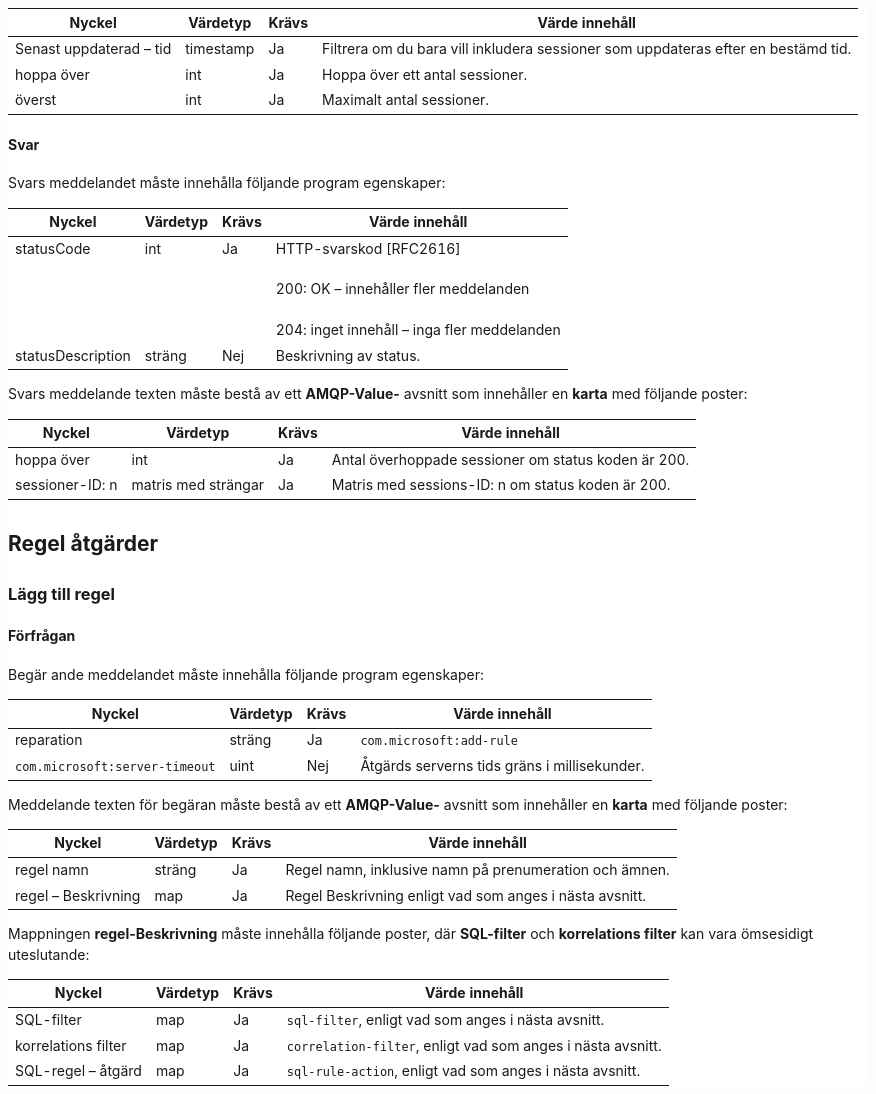 |Nyckel|Värdetyp|Krävs|Värde innehåll|  
|---------|----------------|--------------|--------------------|  
|Senast uppdaterad – tid|timestamp|Ja|Filtrera om du bara vill inkludera sessioner som uppdateras efter en bestämd tid.|  
|hoppa över|int|Ja|Hoppa över ett antal sessioner.|  
|överst|int|Ja|Maximalt antal sessioner.|  
  
#### <a name="response"></a>Svar  

Svars meddelandet måste innehålla följande program egenskaper:  
  
|Nyckel|Värdetyp|Krävs|Värde innehåll|  
|---------|----------------|--------------|--------------------|  
|statusCode|int|Ja|HTTP-svarskod [RFC2616]<br /><br /> 200: OK – innehåller fler meddelanden<br /><br /> 204: inget innehåll – inga fler meddelanden|  
|statusDescription|sträng|Nej|Beskrivning av status.|  
  
Svars meddelande texten måste bestå av ett **AMQP-Value-** avsnitt som innehåller en **karta** med följande poster:  
  
|Nyckel|Värdetyp|Krävs|Värde innehåll|  
|---------|----------------|--------------|--------------------|  
|hoppa över|int|Ja|Antal överhoppade sessioner om status koden är 200.|  
|sessioner-ID: n|matris med strängar|Ja|Matris med sessions-ID: n om status koden är 200.|  
  
## <a name="rule-operations"></a>Regel åtgärder  
  
### <a name="add-rule"></a>Lägg till regel  
  
#### <a name="request"></a>Förfrågan  

Begär ande meddelandet måste innehålla följande program egenskaper:  
  
|Nyckel|Värdetyp|Krävs|Värde innehåll|  
|---------|----------------|--------------|--------------------|  
|reparation|sträng|Ja|`com.microsoft:add-rule`|  
|`com.microsoft:server-timeout`|uint|Nej|Åtgärds serverns tids gräns i millisekunder.|  
  
Meddelande texten för begäran måste bestå av ett **AMQP-Value-** avsnitt som innehåller en **karta** med följande poster:  
  
|Nyckel|Värdetyp|Krävs|Värde innehåll|  
|---------|----------------|--------------|--------------------|  
|regel namn|sträng|Ja|Regel namn, inklusive namn på prenumeration och ämnen.|  
|regel – Beskrivning|map|Ja|Regel Beskrivning enligt vad som anges i nästa avsnitt.|  
  
Mappningen **regel-Beskrivning** måste innehålla följande poster, där **SQL-filter** och **korrelations filter** kan vara ömsesidigt uteslutande:  
  
|Nyckel|Värdetyp|Krävs|Värde innehåll|  
|---------|----------------|--------------|--------------------|  
|SQL-filter|map|Ja|`sql-filter`, enligt vad som anges i nästa avsnitt.|  
|korrelations filter|map|Ja|`correlation-filter`, enligt vad som anges i nästa avsnitt.|  
|SQL-regel – åtgärd|map|Ja|`sql-rule-action`, enligt vad som anges i nästa avsnitt.|  
  

[Översikt över Service Bus AMQP]: service-bus-amqp-overview.md
[AMQP 1.0-protokollguide]: service-bus-amqp-protocol-guide.md
[AMQP i Service Bus för Windows Server]: https://docs.microsoft.com/previous-versions/service-bus-archive/dn282144(v=azure.100)
